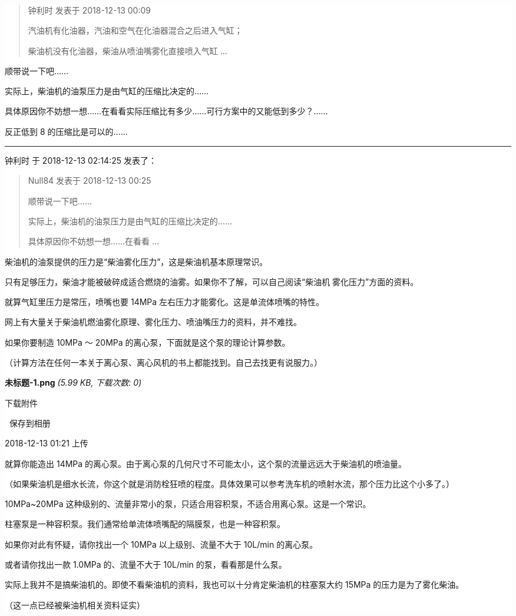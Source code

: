 > 钟利时 发表于 2018-12-13 00:09
>
> 汽油机有化油器，汽油和空气在化油器混合之后进入气缸；
>
> 柴油机没有化油器，柴油从喷油嘴雾化直接喷入气缸 ...

顺带说一下吧……

实际上，柴油机的油泵压力是由气缸的压缩比决定的……

具体原因你不妨想一想……在看看实际压缩比有多少……可行方案中的又能低到多少？……

反正低到 8 的压缩比是可以的……

---

钟利时 于 2018-12-13 02:14:25 发表了：

> Null84 发表于 2018-12-13 00:25
>
> 顺带说一下吧……
>
> 实际上，柴油机的油泵压力是由气缸的压缩比决定的……
>
> 具体原因你不妨想一想……在看看 ...

柴油机的油泵提供的压力是“柴油雾化压力”，这是柴油机基本原理常识。

只有足够压力，柴油才能被破碎成适合燃烧的油雾。如果你不了解，可以自己阅读“柴油机 雾化压力”方面的资料。

就算气缸里压力是常压，喷嘴也要 14MPa 左右压力才能雾化。这是单流体喷嘴的特性。

网上有大量关于柴油机燃油雾化原理、雾化压力、喷油嘴压力的资料，并不难找。

如果你要制造 10MPa ～ 20MPa 的离心泵，下面就是这个泵的理论计算参数。

（计算方法在任何一本关于离心泵、离心风机的书上都能找到。自己去找更有说服力。）

**未标题-1.png** _(5.99 KB, 下载次数: 0)_

下载附件

&nbsp;
保存到相册

2018-12-13 01:21 上传

就算你能造出 14MPa 的离心泵。由于离心泵的几何尺寸不可能太小，这个泵的流量远远大于柴油机的喷油量。

（如果柴油机是细水长流，你这个就是消防栓狂喷的程度。具体效果可以参考洗车机的喷射水流，那个压力比这个小多了。）

10MPa~20MPa 这种级别的、流量非常小的泵，只适合用容积泵，不适合用离心泵。这是一个常识。

柱塞泵是一种容积泵。我们通常给单流体喷嘴配的隔膜泵，也是一种容积泵。

如果你对此有怀疑，请你找出一个 10MPa 以上级别、流量不大于 10L/min 的离心泵。

或者请你找出一款 1.0MPa 的、流量不大于 10L/min 的泵，看看那是什么泵。

实际上我并不是搞柴油机的。即使不看柴油机的资料，我也可以十分肯定柴油机的柱塞泵大约 15MPa 的压力是为了雾化柴油。

（这一点已经被柴油机相关资料证实）
